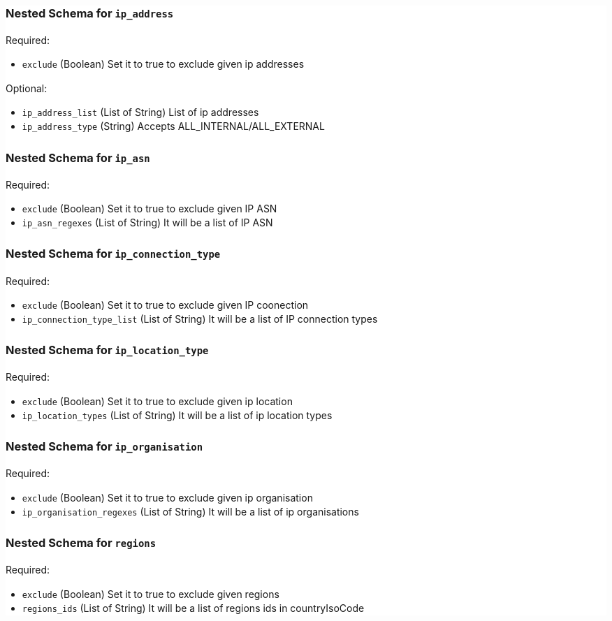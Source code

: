 
<a id="nestedblock--ip_address"></a>
### Nested Schema for `ip_address`

Required:

- `exclude` (Boolean) Set it to true to exclude given ip addresses

Optional:

- `ip_address_list` (List of String) List of ip addresses
- `ip_address_type` (String) Accepts ALL_INTERNAL/ALL_EXTERNAL


<a id="nestedblock--ip_asn"></a>
### Nested Schema for `ip_asn`

Required:

- `exclude` (Boolean) Set it to true to exclude given IP ASN
- `ip_asn_regexes` (List of String) It will be a list of IP ASN


<a id="nestedblock--ip_connection_type"></a>
### Nested Schema for `ip_connection_type`

Required:

- `exclude` (Boolean) Set it to true to exclude given IP coonection
- `ip_connection_type_list` (List of String) It will be a list of IP connection types


<a id="nestedblock--ip_location_type"></a>
### Nested Schema for `ip_location_type`

Required:

- `exclude` (Boolean) Set it to true to exclude given ip location
- `ip_location_types` (List of String) It will be a list of ip location types


<a id="nestedblock--ip_organisation"></a>
### Nested Schema for `ip_organisation`

Required:

- `exclude` (Boolean) Set it to true to exclude given ip organisation
- `ip_organisation_regexes` (List of String) It will be a list of ip organisations


<a id="nestedblock--regions"></a>
### Nested Schema for `regions`

Required:

- `exclude` (Boolean) Set it to true to exclude given regions
- `regions_ids` (List of String) It will be a list of regions ids in countryIsoCode

